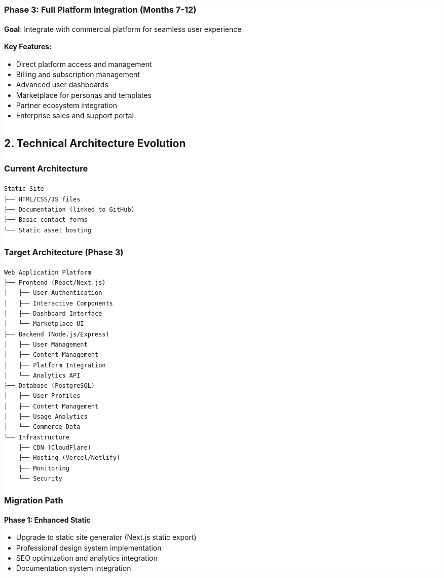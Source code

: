 ### Phase 3: Full Platform Integration (Months 7-12)
**Goal**: Integrate with commercial platform for seamless user experience

**Key Features:**
- Direct platform access and management
- Billing and subscription management
- Advanced user dashboards
- Marketplace for personas and templates
- Partner ecosystem integration
- Enterprise sales and support portal

## 2. Technical Architecture Evolution

### Current Architecture
```
Static Site
├── HTML/CSS/JS files
├── Documentation (linked to GitHub)
├── Basic contact forms
└── Static asset hosting
```

### Target Architecture (Phase 3)
```
Web Application Platform
├── Frontend (React/Next.js)
│   ├── User Authentication
│   ├── Interactive Components
│   ├── Dashboard Interface
│   └── Marketplace UI
├── Backend (Node.js/Express)
│   ├── User Management
│   ├── Content Management
│   ├── Platform Integration
│   └── Analytics API
├── Database (PostgreSQL)
│   ├── User Profiles
│   ├── Content Management
│   ├── Usage Analytics
│   └── Commerce Data
└── Infrastructure
    ├── CDN (CloudFlare)
    ├── Hosting (Vercel/Netlify)
    ├── Monitoring
    └── Security
```

### Migration Path

**Phase 1: Enhanced Static**
- Upgrade to static site generator (Next.js static export)
- Professional design system implementation
- SEO optimization and analytics integration
- Documentation system integration
